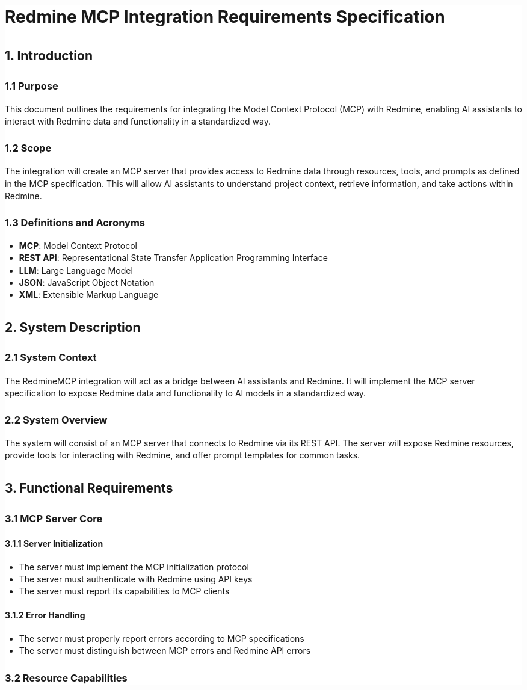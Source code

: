 # Redmine MCP Integration Requirements Specification

## 1. Introduction

### 1.1 Purpose
This document outlines the requirements for integrating the Model Context Protocol (MCP) with Redmine, enabling AI assistants to interact with Redmine data and functionality in a standardized way.

### 1.2 Scope
The integration will create an MCP server that provides access to Redmine data through resources, tools, and prompts as defined in the MCP specification. This will allow AI assistants to understand project context, retrieve information, and take actions within Redmine.

### 1.3 Definitions and Acronyms
- **MCP**: Model Context Protocol
- **REST API**: Representational State Transfer Application Programming Interface
- **LLM**: Large Language Model
- **JSON**: JavaScript Object Notation
- **XML**: Extensible Markup Language

## 2. System Description

### 2.1 System Context
The RedmineMCP integration will act as a bridge between AI assistants and Redmine. It will implement the MCP server specification to expose Redmine data and functionality to AI models in a standardized way.

### 2.2 System Overview
The system will consist of an MCP server that connects to Redmine via its REST API. The server will expose Redmine resources, provide tools for interacting with Redmine, and offer prompt templates for common tasks.

## 3. Functional Requirements

### 3.1 MCP Server Core

#### 3.1.1 Server Initialization
- The server must implement the MCP initialization protocol
- The server must authenticate with Redmine using API keys
- The server must report its capabilities to MCP clients

#### 3.1.2 Error Handling
- The server must properly report errors according to MCP specifications
- The server must distinguish between MCP errors and Redmine API errors

### 3.2 Resource Capabilities
